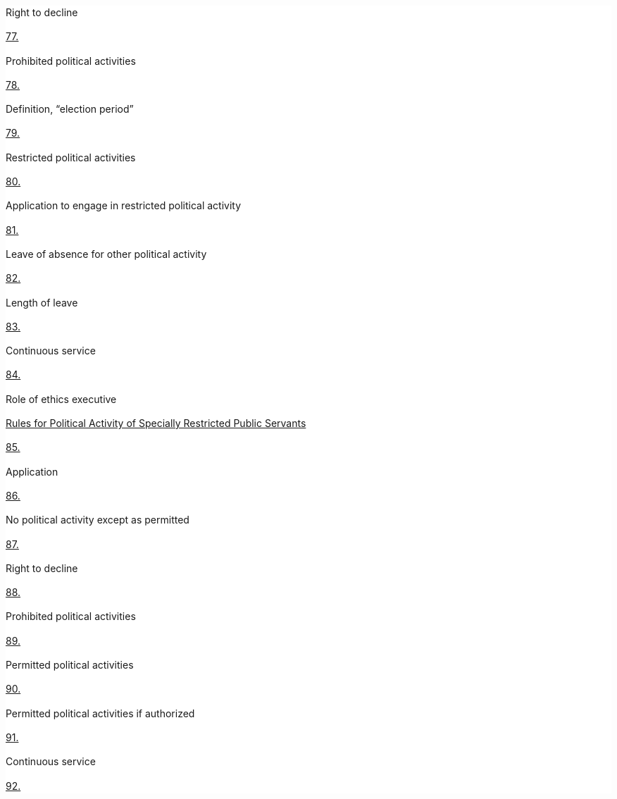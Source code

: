 Right to decline

[77\.](#BK101)

Prohibited political activities

[78\.](#BK102)

Definition, “election period”

[79\.](#BK103)

Restricted political activities

[80\.](#BK104)

Application to engage in restricted political activity

[81\.](#BK105)

Leave of absence for other political activity

[82\.](#BK106)

Length of leave

[83\.](#BK107)

Continuous service

[84\.](#BK108)

Role of ethics executive

[Rules for Political Activity of Specially Restricted Public Servants](#BK109)

[85\.](#BK110)

Application

[86\.](#BK111)

No political activity except as permitted

[87\.](#BK112)

Right to decline

[88\.](#BK113)

Prohibited political activities

[89\.](#BK114)

Permitted political activities

[90\.](#BK115)

Permitted political activities if authorized

[91\.](#BK116)

Continuous service

[92\.](#BK117)
